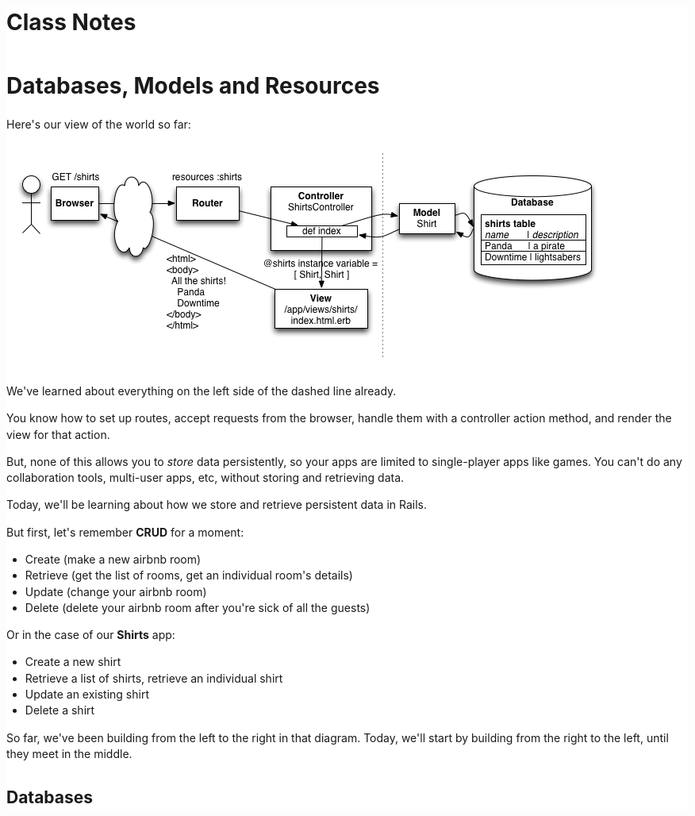 # Class Notes

# Databases, Models and Resources

Here's our view of the world so far:

![rails mvc](class-notes-images/rails-mvc.png)

We've learned about everything on the left side of the dashed line already.

You know how to set up routes, accept requests from the browser, handle them with a controller action method, and render the view for that action.

But, none of this allows you to *store* data persistently, so your apps are limited to single-player apps like games. You can't do any collaboration tools, multi-user apps, etc, without storing and retrieving data. 

Today, we'll be learning about how we store and retrieve persistent data in Rails.

But first, let's remember **CRUD** for a moment:

* Create (make a new airbnb room)
* Retrieve (get the list of rooms, get an individual room's details)
* Update (change your airbnb room)
* Delete (delete your airbnb room after you're sick of all the guests)

Or in the case of our **Shirts** app:

* Create a new shirt
* Retrieve a list of shirts, retrieve an individual shirt
* Update an existing shirt
* Delete a shirt

So far, we've been building from the left to the right in that diagram. Today, we'll start by building from the right to the left, until they meet in the middle.

## Databases
